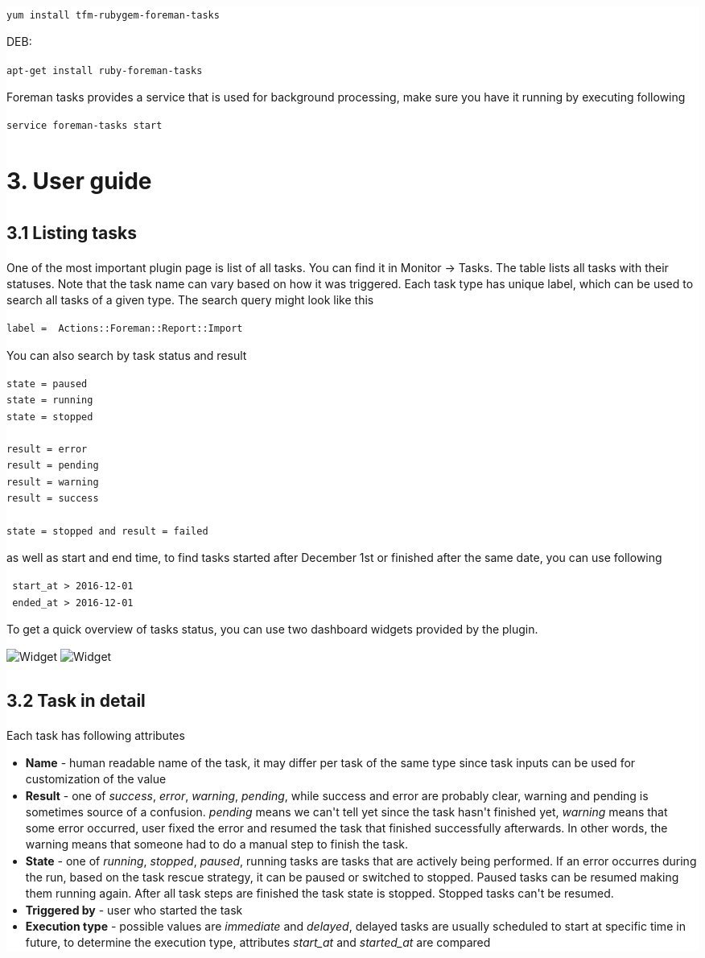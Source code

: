     yum install tfm-rubygem-foreman-tasks

DEB:

    apt-get install ruby-foreman-tasks

Foreman tasks provides a service that is used for background processing, make sure you have it running by executing following

    service foreman-tasks start

# 3. User guide

## 3.1 Listing tasks

One of the most important plugin page is list of all tasks. You can find it in Monitor -> Tasks. The table lists all tasks with their statuses. Note that the task name can vary based on how it was triggered. Each task type has unique label, which can be used to search all tasks of a given type. The search query might look like this

    label =  Actions::Foreman::Report::Import
 
You can also search by task status and result

    state = paused
    state = running
    state = stopped
    
    result = error
    result = pending
    result = warning
    result = success
    
    state = stopped and result = failed

as well as start and end time, to find tasks started after December 1st or finished after the same date, you can use following

     start_at > 2016-12-01
     ended_at > 2016-12-01 

To get a quick overview of tasks status, you can use two dashboard widgets provided by the plugin.

![Widget](/plugins/foreman_tasks/{{page.version}}/dashboard1.png)
![Widget](/plugins/foreman_tasks/{{page.version}}/dashboard2.png)

## 3.2 Task in detail

Each task has following attributes


- **Name** - human readable name of the task, it may differ per task of the same type since task inputs can be used for customization of the value 
- **Result** - one of *success*, *error*, *warning*, *pending*, while success and error are probably clear, warning and pending is sometimes source of a confusion. *pending* means we can't tell yet since the task hasn't finished yet, *warning* means that some error occurred, user fixed the error and resumed the task that finished successfully afterwards. In other words, the warning means that someone had to do a manual step to finish the task. 
- **State** - one of *running*, *stopped*, *paused*, running tasks are tasks that are actively being performed. If an error occurres during the run, based on the task rescue strategy, it can be paused or switched to stopped. Paused tasks can be resumed making them running again. After all task steps are finished the task state is stopped. Stopped tasks can't be resumed. 
- **Triggered by** - user who started the task
- **Execution type** - possible values are *immediate* and *delayed*, delayed tasks are usually scheduled to start at specific time in future, to determine the execution type, attributes *start_at* and *started_at* are compared
